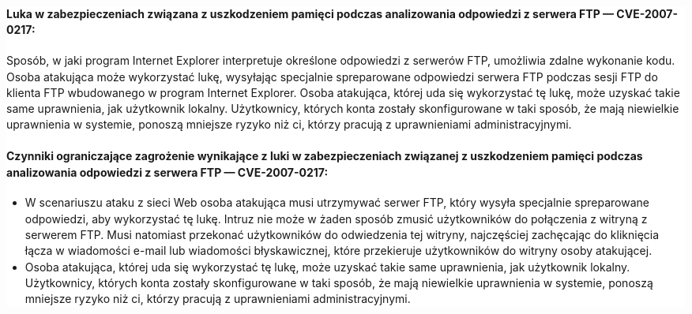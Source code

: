 #### Luka w zabezpieczeniach związana z uszkodzeniem pamięci podczas analizowania odpowiedzi z serwera FTP — CVE-2007-0217:

Sposób, w jaki program Internet Explorer interpretuje określone odpowiedzi z serwerów FTP, umożliwia zdalne wykonanie kodu. Osoba atakująca może wykorzystać lukę, wysyłając specjalnie spreparowane odpowiedzi serwera FTP podczas sesji FTP do klienta FTP wbudowanego w program Internet Explorer. Osoba atakująca, której uda się wykorzystać tę lukę, może uzyskać takie same uprawnienia, jak użytkownik lokalny. Użytkownicy, których konta zostały skonfigurowane w taki sposób, że mają niewielkie uprawnienia w systemie, ponoszą mniejsze ryzyko niż ci, którzy pracują z uprawnieniami administracyjnymi.

#### Czynniki ograniczające zagrożenie wynikające z luki w zabezpieczeniach związanej z uszkodzeniem pamięci podczas analizowania odpowiedzi z serwera FTP — CVE-2007-0217:

-   W scenariuszu ataku z sieci Web osoba atakująca musi utrzymywać serwer FTP, który wysyła specjalnie spreparowane odpowiedzi, aby wykorzystać tę lukę. Intruz nie może w żaden sposób zmusić użytkowników do połączenia z witryną z serwerem FTP. Musi natomiast przekonać użytkowników do odwiedzenia tej witryny, najczęściej zachęcając do kliknięcia łącza w wiadomości e-mail lub wiadomości błyskawicznej, które przekieruje użytkowników do witryny osoby atakującej.
-   Osoba atakująca, której uda się wykorzystać tę lukę, może uzyskać takie same uprawnienia, jak użytkownik lokalny. Użytkownicy, których konta zostały skonfigurowane w taki sposób, że mają niewielkie uprawnienia w systemie, ponoszą mniejsze ryzyko niż ci, którzy pracują z uprawnieniami administracyjnymi.

